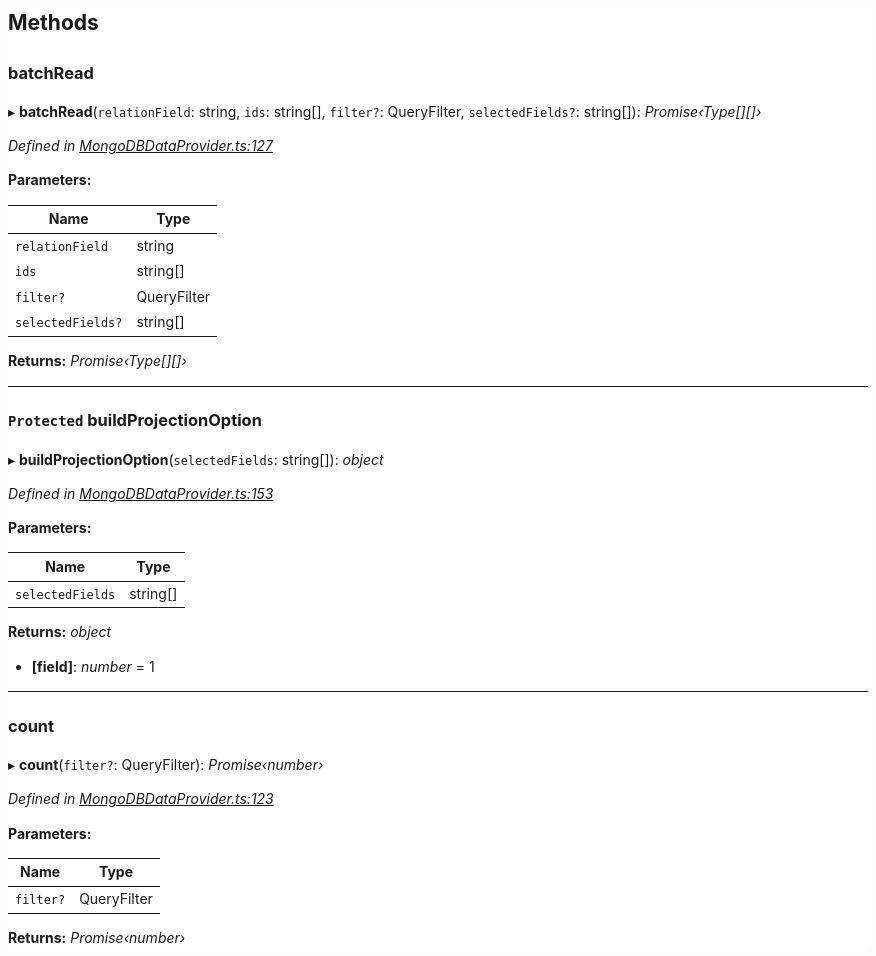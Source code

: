 ## Methods

###  batchRead

▸ **batchRead**(`relationField`: string, `ids`: string[], `filter?`: QueryFilter, `selectedFields?`: string[]): *Promise‹Type[][]›*

*Defined in [MongoDBDataProvider.ts:127](https://github.com/aerogear/graphback/blob/63664df15/packages/graphback-runtime-mongodb/src/MongoDBDataProvider.ts#L127)*

**Parameters:**

Name | Type |
------ | ------ |
`relationField` | string |
`ids` | string[] |
`filter?` | QueryFilter |
`selectedFields?` | string[] |

**Returns:** *Promise‹Type[][]›*

___

### `Protected` buildProjectionOption

▸ **buildProjectionOption**(`selectedFields`: string[]): *object*

*Defined in [MongoDBDataProvider.ts:153](https://github.com/aerogear/graphback/blob/63664df15/packages/graphback-runtime-mongodb/src/MongoDBDataProvider.ts#L153)*

**Parameters:**

Name | Type |
------ | ------ |
`selectedFields` | string[] |

**Returns:** *object*

* **[field]**: *number* = 1

___

###  count

▸ **count**(`filter?`: QueryFilter): *Promise‹number›*

*Defined in [MongoDBDataProvider.ts:123](https://github.com/aerogear/graphback/blob/63664df15/packages/graphback-runtime-mongodb/src/MongoDBDataProvider.ts#L123)*

**Parameters:**

Name | Type |
------ | ------ |
`filter?` | QueryFilter |

**Returns:** *Promise‹number›*

